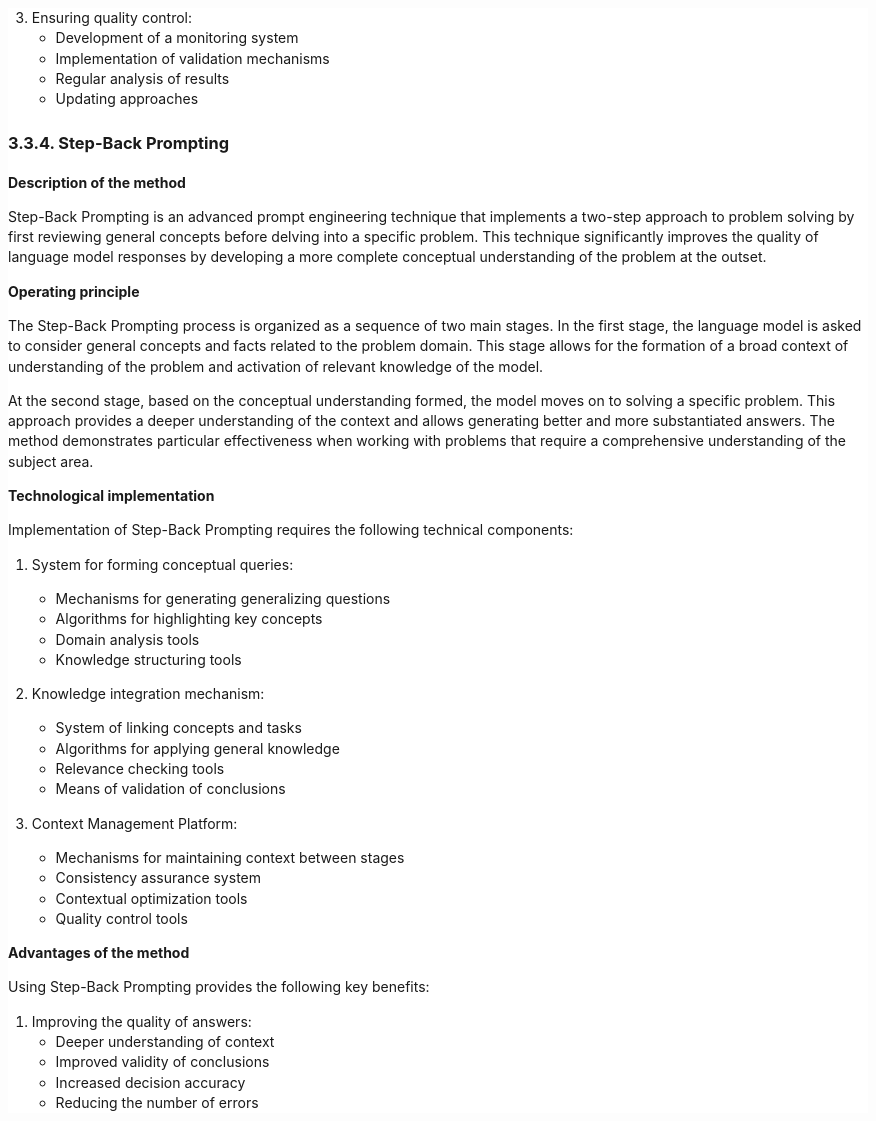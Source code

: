 3. Ensuring quality control:
   - Development of a monitoring system
   - Implementation of validation mechanisms
   - Regular analysis of results
   - Updating approaches

### 3.3.4. Step-Back Prompting

**Description of the method**

Step-Back Prompting is an advanced prompt engineering technique that implements a two-step approach to problem solving by first reviewing general concepts before delving into a specific problem. This technique significantly improves the quality of language model responses by developing a more complete conceptual understanding of the problem at the outset.

**Operating principle**

The Step-Back Prompting process is organized as a sequence of two main stages. In the first stage, the language model is asked to consider general concepts and facts related to the problem domain. This stage allows for the formation of a broad context of understanding of the problem and activation of relevant knowledge of the model.

At the second stage, based on the conceptual understanding formed, the model moves on to solving a specific problem. This approach provides a deeper understanding of the context and allows generating better and more substantiated answers. The method demonstrates particular effectiveness when working with problems that require a comprehensive understanding of the subject area.

**Technological implementation**

Implementation of Step-Back Prompting requires the following technical components:

1. System for forming conceptual queries:
   - Mechanisms for generating generalizing questions
   - Algorithms for highlighting key concepts
   - Domain analysis tools
   - Knowledge structuring tools

2. Knowledge integration mechanism:
   - System of linking concepts and tasks
   - Algorithms for applying general knowledge
   - Relevance checking tools
   - Means of validation of conclusions

3. Context Management Platform:
   - Mechanisms for maintaining context between stages
   - Consistency assurance system
   - Contextual optimization tools
   - Quality control tools

**Advantages of the method**

Using Step-Back Prompting provides the following key benefits:

1. Improving the quality of answers:
   - Deeper understanding of context
   - Improved validity of conclusions
   - Increased decision accuracy
   - Reducing the number of errors
